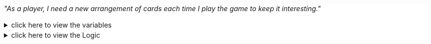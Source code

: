 <i>"As a player, I need a new arrangement of cards each time I play the game to keep it interesting."</i>

<details><summary>click here to view the variables</summary></details>

<details><summary>click here to view the Logic</summary>

HTML:

```html
<button class="btn btn-primary rounded-corner shadow" id="restart-button">Restart</button>
```

JS:
```js
function restartGame() {
  cards.forEach(card => card.classList.remove("flipped-over")); // This removes the HTML class of "flipped-over" from all cards, flipping them back over.

  cards.forEach(card => card.addEventListener("click", cardAppear)); // This adds an event listener to each card, as well as restores the "click" event listener from disablecards function (used to disable cards when the cards match). When the card is clicked, the function cardAppear is run and the card is flipped.

  // this sets the progress bar back to 40
  let progressBar = document.querySelector(".progress-bar");
  progressBar.setAttribute("aria-valuenow", 40);
  progressBar.style.width = "100%";

  setTimeout (() => { // This sets a timer of just over 0.5 seconds before the cards flip back over, without this function, the player would be able to see the flipped over cards get assigned to their secret position.
  shuffleCardsAgain (); // This reshuffles the cards.
  }, 550);

  resetCards (); // This resets the variables to their original values.
  turnsContainer.innerText = 0; // This resets the attempts counter to 0. 
  turnsLeftContainer.innerText = 40; // This resets the attempts left counter to 40.

  lockCards = false; // This statement is set to false so that the user can click on the cards again.
}

```
